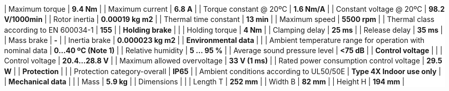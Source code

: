 | Maximum torque                                                                   | **9.4 Nm**                  |
| Maximum current                                                                  | **6.8 A**                   |
| Torque constant @ 20ºC                                                           | **1.6 Nm/A**                |
| Constant voltage @ 20ºC                                                          | **98.2 V/1000min**          |
| Rotor inertia                                                                    | **0.00019 kg m2**           |
| Thermal time constant                                                            | **13 min**                  |
| Maximum speed                                                                    | **5500 rpm**                |
| Thermal class according to EN 600034-1                                           | **155**                     |
|  **Holding brake**                                                               |                             |
| Holding torque                                                                   | **4 Nm**                    |
| Clamping delay                                                                   | **25 ms**                   |
| Release delay                                                                    | **35 ms**                   |
| Mass brake                                                                       | **-**                       |
| Inertia brake                                                                    | **0.000023 kg m2**          |
|  **Environmental data**                                                          |                             |
| Ambient temperature range for operation with nominal data                        | **0…40 ºC (Note 1)**        |
| Relative humidity                                                                | **5 … 95 %**                |
| Average sound pressure level                                                     | **\<75 dB**                 |
|  **Control voltage**                                                             |                             |
| Control voltage                                                                  | **20.4…28.8 V**             |
| Maximum allowed overvoltage                                                      | **33 V (1 ms)**             |
| Rated power consumption control voltage                                          | **29.5 W**                  |
|  **Protection**                                                                  |                             |
| Protection category-overall                                                      |  **IP65**                   |
| Ambient conditions according to UL50/50E                                         | **Type 4X Indoor use only** |
|  **Mechanical data**                                                             |                             |
| Mass                                                                             | **5.9 kg**                  |
| Dimensions                                                                       |                             |
|  Length T                                                                        | **252 mm**                  |
|  Width B                                                                         | **82 mm**                   |
|  Height H                                                                        | **194 mm**                  |
